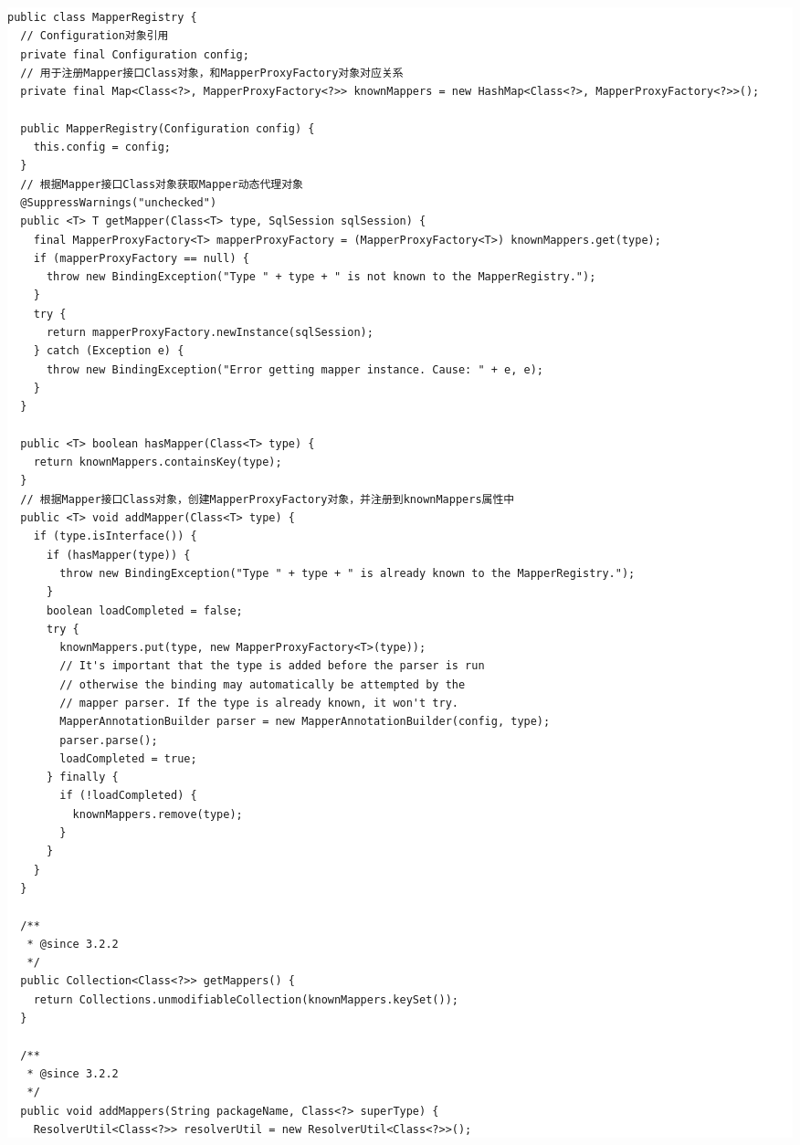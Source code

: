 ```
public class MapperRegistry {
  // Configuration对象引用
  private final Configuration config;
  // 用于注册Mapper接口Class对象，和MapperProxyFactory对象对应关系
  private final Map<Class<?>, MapperProxyFactory<?>> knownMappers = new HashMap<Class<?>, MapperProxyFactory<?>>();

  public MapperRegistry(Configuration config) {
    this.config = config;
  }
  // 根据Mapper接口Class对象获取Mapper动态代理对象
  @SuppressWarnings("unchecked")
  public <T> T getMapper(Class<T> type, SqlSession sqlSession) {
    final MapperProxyFactory<T> mapperProxyFactory = (MapperProxyFactory<T>) knownMappers.get(type);
    if (mapperProxyFactory == null) {
      throw new BindingException("Type " + type + " is not known to the MapperRegistry.");
    }
    try {
      return mapperProxyFactory.newInstance(sqlSession);
    } catch (Exception e) {
      throw new BindingException("Error getting mapper instance. Cause: " + e, e);
    }
  }
  
  public <T> boolean hasMapper(Class<T> type) {
    return knownMappers.containsKey(type);
  }
  // 根据Mapper接口Class对象，创建MapperProxyFactory对象，并注册到knownMappers属性中
  public <T> void addMapper(Class<T> type) {
    if (type.isInterface()) {
      if (hasMapper(type)) {
        throw new BindingException("Type " + type + " is already known to the MapperRegistry.");
      }
      boolean loadCompleted = false;
      try {
        knownMappers.put(type, new MapperProxyFactory<T>(type));
        // It's important that the type is added before the parser is run
        // otherwise the binding may automatically be attempted by the
        // mapper parser. If the type is already known, it won't try.
        MapperAnnotationBuilder parser = new MapperAnnotationBuilder(config, type);
        parser.parse();
        loadCompleted = true;
      } finally {
        if (!loadCompleted) {
          knownMappers.remove(type);
        }
      }
    }
  }

  /**
   * @since 3.2.2
   */
  public Collection<Class<?>> getMappers() {
    return Collections.unmodifiableCollection(knownMappers.keySet());
  }

  /**
   * @since 3.2.2
   */
  public void addMappers(String packageName, Class<?> superType) {
    ResolverUtil<Class<?>> resolverUtil = new ResolverUtil<Class<?>>();
```